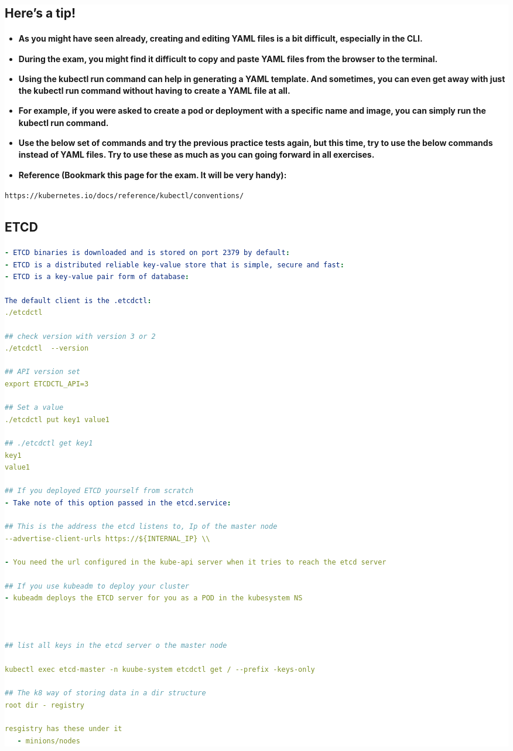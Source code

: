 ## Here’s a tip!

- **As you might have seen already, creating and editing YAML files is a bit difficult, especially in the CLI.**
- **During the exam, you might find it difficult to copy and paste YAML files from the browser to the terminal.**
- **Using the kubectl run command can help in generating a YAML template. And sometimes, you can even get away with just the kubectl run command without having to create a YAML file at all.** 
- **For example, if you were asked to create a pod or deployment with a specific name and image, you can simply run the kubectl run command.**

- **Use the below set of commands and try the previous practice tests again, but this time, try to use the below commands instead of YAML files. Try to use these as much as you can going forward in all exercises.**

- **Reference (Bookmark this page for the exam. It will be very handy):**


`https://kubernetes.io/docs/reference/kubectl/conventions/`

## ETCD 

```yaml
- ETCD binaries is downloaded and is stored on port 2379 by default:
- ETCD is a distributed reliable key-value store that is simple, secure and fast: 
- ETCD is a key-value pair form of database:

The default client is the .etcdctl:
./etcdctl

## check version with version 3 or 2
./etcdctl  --version

## API version set
export ETCDCTL_API=3

## Set a value
./etcdctl put key1 value1

## ./etcdctl get key1
key1
value1

## If you deployed ETCD yourself from scratch
- Take note of this option passed in the etcd.service:

## This is the address the etcd listens to, Ip of the master node 
--advertise-client-urls https://${INTERNAL_IP} \\

- You need the url configured in the kube-api server when it tries to reach the etcd server

## If you use kubeadm to deploy your cluster
- kubeadm deploys the ETCD server for you as a POD in the kubesystem NS



## list all keys in the etcd server o the master node 

kubectl exec etcd-master -n kuube-system etcdctl get / --prefix -keys-only

## The k8 way of storing data in a dir structure
root dir - registry

resgistry has these under it
   - minions/nodes
```